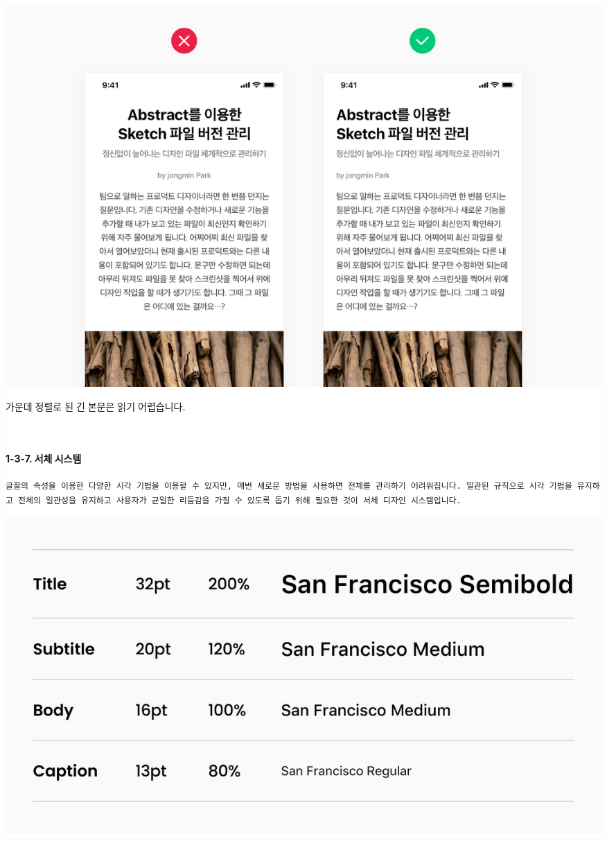 ![정렬](typo06.png)

가운데 정렬로 된 긴 본문은 읽기 어렵습니다.

<br>

#### 1-3-7. 서체 시스템

```comment
글꼴의 속성을 이용한 다양한 시각 기법을 이용할 수 있지만, 매번 새로운 방법을 사용하면 전체를 관리하기 어려워집니다. 일관된 규칙으로 시각 기법을 유지하고 전체의 일관성을 유지하고 사용자가 균일한 리듬감을 가질 수 있도록 돕기 위해 필요한 것이 서체 디자인 시스템입니다.
```

![서체](typo07.png)
